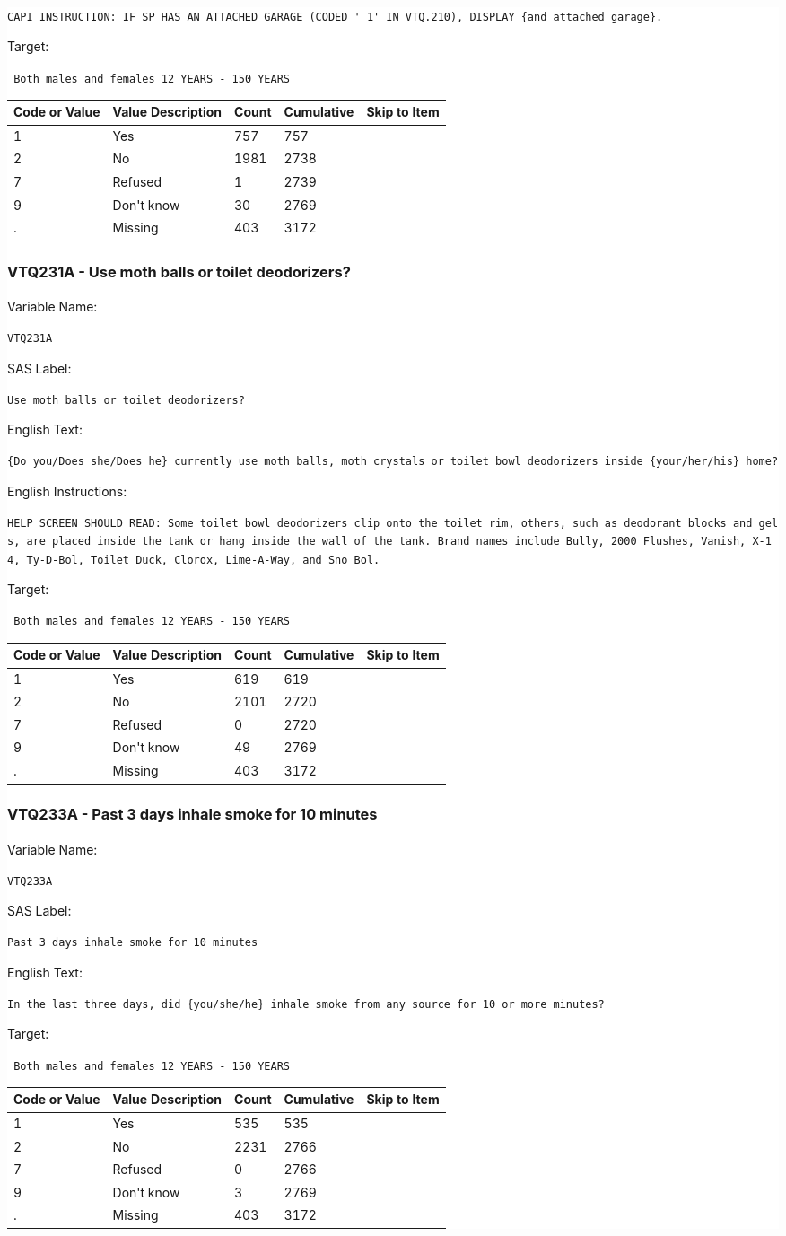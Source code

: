     CAPI INSTRUCTION: IF SP HAS AN ATTACHED GARAGE (CODED ' 1' IN VTQ.210), DISPLAY {and attached garage}.
Target:

     Both males and females 12 YEARS - 150 YEARS
Code or Value | Value Description | Count | Cumulative | Skip to Item  
---|---|---|---|---  
1 | Yes | 757 | 757 |   
2 | No | 1981 | 2738 |   
7 | Refused | 1 | 2739 |   
9 | Don't know | 30 | 2769 |   
. | Missing | 403 | 3172 |   
  
### VTQ231A - Use moth balls or toilet deodorizers?

Variable Name:

    VTQ231A
SAS Label:

    Use moth balls or toilet deodorizers?
English Text:

    {Do you/Does she/Does he} currently use moth balls, moth crystals or toilet bowl deodorizers inside {your/her/his} home?
English Instructions:

    HELP SCREEN SHOULD READ: Some toilet bowl deodorizers clip onto the toilet rim, others, such as deodorant blocks and gels, are placed inside the tank or hang inside the wall of the tank. Brand names include Bully, 2000 Flushes, Vanish, X-14, Ty-D-Bol, Toilet Duck, Clorox, Lime-A-Way, and Sno Bol.
Target:

     Both males and females 12 YEARS - 150 YEARS
Code or Value | Value Description | Count | Cumulative | Skip to Item  
---|---|---|---|---  
1 | Yes | 619 | 619 |   
2 | No | 2101 | 2720 |   
7 | Refused | 0 | 2720 |   
9 | Don't know | 49 | 2769 |   
. | Missing | 403 | 3172 |   
  
### VTQ233A - Past 3 days inhale smoke for 10 minutes

Variable Name:

    VTQ233A
SAS Label:

    Past 3 days inhale smoke for 10 minutes
English Text:

    In the last three days, did {you/she/he} inhale smoke from any source for 10 or more minutes?
Target:

     Both males and females 12 YEARS - 150 YEARS
Code or Value | Value Description | Count | Cumulative | Skip to Item  
---|---|---|---|---  
1 | Yes | 535 | 535 |   
2 | No | 2231 | 2766 |   
7 | Refused | 0 | 2766 |   
9 | Don't know | 3 | 2769 |   
. | Missing | 403 | 3172 |   
  